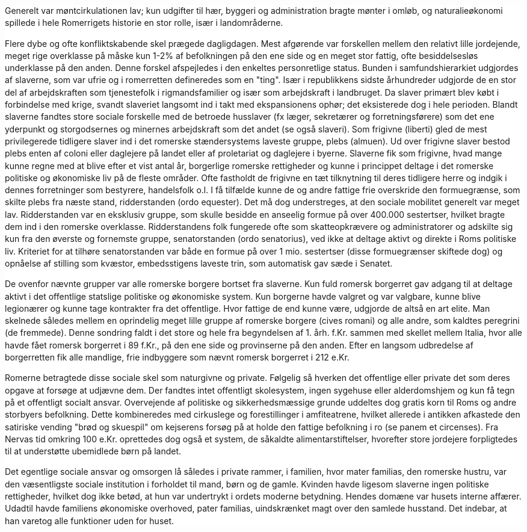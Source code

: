 Generelt var møntcirkulationen lav; kun udgifter til hær, byggeri og administration bragte mønter i omløb, og naturalieøkonomi spillede i hele Romerrigets historie en stor rolle, især i landområderne.

Flere dybe og ofte konfliktskabende skel prægede dagligdagen. Mest afgørende var forskellen mellem den relativt lille jordejende, meget rige overklasse på måske kun 1-2% af befolkningen på den ene side og en meget stor fattig, ofte besiddelsesløs underklasse på den anden. Denne forskel afspejledes i den enkeltes personretlige status. Bunden i samfundshierarkiet udgjordes af slaverne, som var ufrie og i romerretten defineredes som en "ting". Især i republikkens sidste århundreder udgjorde de en stor del af arbejdskraften som tjenestefolk i rigmandsfamilier og især som arbejdskraft i landbruget. Da slaver primært blev købt i forbindelse med krige, svandt slaveriet langsomt ind i takt med ekspansionens ophør; det eksisterede dog i hele perioden. Blandt slaverne fandtes store sociale forskelle med de betroede husslaver (fx læger, sekretærer og forretningsførere) som det ene yderpunkt og storgodsernes og minernes arbejdskraft som det andet (se også slaveri). Som frigivne (liberti) gled de mest privilegerede tidligere slaver ind i det romerske stændersystems laveste gruppe, plebs (almuen). Ud over frigivne slaver bestod plebs enten af coloni eller daglejere på landet eller af proletariat og daglejere i byerne. Slaverne fik som frigivne, hvad mange kunne regne med at blive efter et vist antal år, borgerlige romerske rettigheder og kunne i princippet deltage i det romerske politiske og økonomiske liv på de fleste områder. Ofte fastholdt de frigivne en tæt tilknytning til deres tidligere herre og indgik i dennes forretninger som bestyrere, handelsfolk o.l. I få tilfælde kunne de og andre fattige frie overskride den formuegrænse, som skilte plebs fra næste stand, ridderstanden (ordo equester). Det må dog understreges, at den sociale mobilitet generelt var meget lav. Ridderstanden var en eksklusiv gruppe, som skulle besidde en anseelig formue på over 400.000 sestertser, hvilket bragte dem ind i den romerske overklasse. Ridderstandens folk fungerede ofte som skatteopkrævere og administratorer og adskilte sig kun fra den øverste og fornemste gruppe, senatorstanden (ordo senatorius), ved ikke at deltage aktivt og direkte i Roms politiske liv. Kriteriet for at tilhøre senatorstanden var både en formue på over 1 mio. sestertser (disse formuegrænser skiftede dog) og opnåelse af stilling som kvæstor, embedsstigens laveste trin, som automatisk gav sæde i Senatet.

De ovenfor nævnte grupper var alle romerske borgere bortset fra slaverne. Kun fuld romersk borgerret gav adgang til at deltage aktivt i det offentlige statslige politiske og økonomiske system. Kun borgerne havde valgret og var valgbare, kunne blive legionærer og kunne tage kontrakter fra det offentlige. Hvor fattige de end kunne være, udgjorde de altså en art elite. Man skelnede således mellem en oprindelig meget lille gruppe af romerske borgere (cives romani) og alle andre, som kaldtes peregrini (de fremmede). Denne sondring faldt i det store og hele fra begyndelsen af 1. årh. f.Kr. sammen med skellet mellem Italia, hvor alle havde fået romersk borgerret i 89 f.Kr., på den ene side og provinserne på den anden. Efter en langsom udbredelse af borgerretten fik alle mandlige, frie indbyggere som nævnt romersk borgerret i 212 e.Kr.

Romerne betragtede disse sociale skel som naturgivne og private. Følgelig så hverken det offentlige eller private det som deres opgave at forsøge at udjævne dem. Der fandtes intet offentligt skolesystem, ingen sygehuse eller alderdomshjem og kun få tegn på et offentligt socialt ansvar. Overvejende af politiske og sikkerhedsmæssige grunde uddeltes dog gratis korn til Roms og andre storbyers befolkning. Dette kombineredes med cirkuslege og forestillinger i amfiteatrene, hvilket allerede i antikken afkastede den satiriske vending "brød og skuespil" om kejserens forsøg på at holde den fattige befolkning i ro (se panem et circenses). Fra Nervas tid omkring 100 e.Kr. oprettedes dog også et system, de såkaldte alimentarstiftelser, hvorefter store jordejere forpligtedes til at understøtte ubemidlede børn på landet.

Det egentlige sociale ansvar og omsorgen lå således i private rammer, i familien, hvor mater familias, den romerske hustru, var den væsentligste sociale institution i forholdet til mand, børn og de gamle. Kvinden havde ligesom slaverne ingen politiske rettigheder, hvilket dog ikke betød, at hun var undertrykt i ordets moderne betydning. Hendes domæne var husets interne affærer. Udadtil havde familiens økonomiske overhoved, pater familias, uindskrænket magt over den samlede husstand. Det indebar, at han varetog alle funktioner uden for huset.

